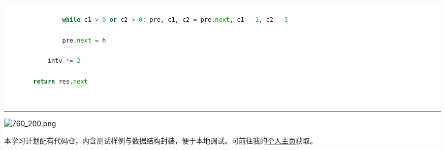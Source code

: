 ```Python []

                while c1 > 0 or c2 > 0: pre, c1, c2 = pre.next, c1 - 1, c2 - 1

                pre.next = h 

            intv *= 2

        return res.next

```

```Java []



```



---



[![760_200.png](https://pic.leetcode.cn/1692092540-xqrzsq-760_200.png)](https://leetcode.cn/studyplan/selected-coding-interview/)



本学习计划配有代码仓，内含测试样例与数据结构封装，便于本地调试。可前往我的[个人主页](https://leetcode.cn/u/jyd/)获取。



